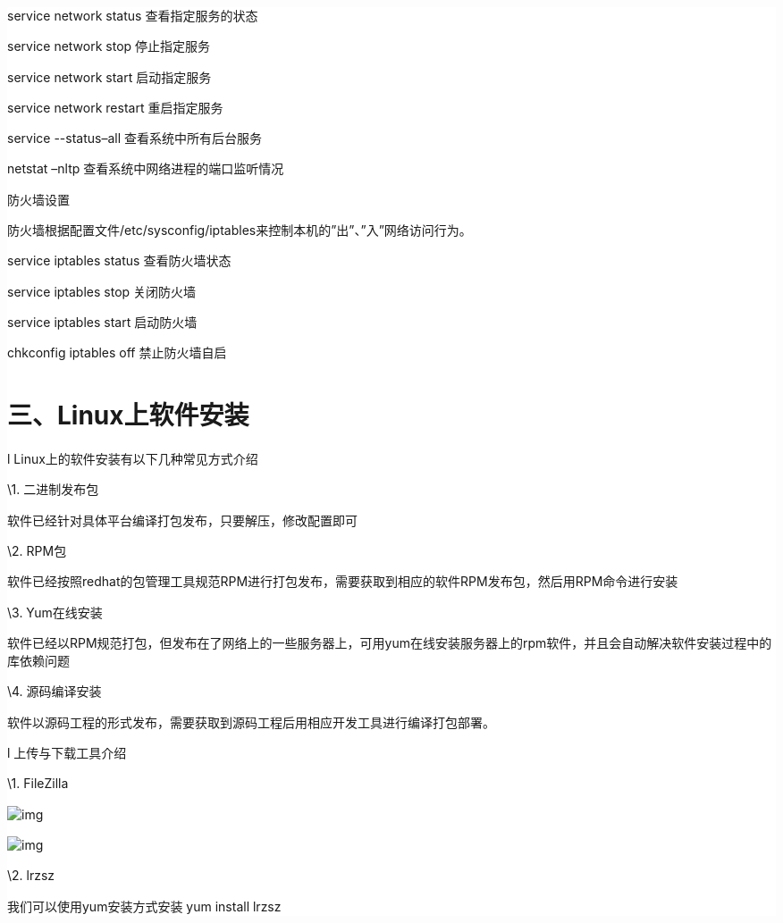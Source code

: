 service network status 查看指定服务的状态

service network stop 停止指定服务

service network start 启动指定服务

service network restart 重启指定服务

 

service --status–all 查看系统中所有后台服务

netstat –nltp 查看系统中网络进程的端口监听情况

 

防火墙设置

防火墙根据配置文件/etc/sysconfig/iptables来控制本机的”出”、”入”网络访问行为。

service iptables status 查看防火墙状态

service iptables stop 关闭防火墙

service iptables start 启动防火墙

chkconfig  iptables off 禁止防火墙自启

 

 

# 三、Linux上软件安装

l Linux上的软件安装有以下几种常见方式介绍

\1. 二进制发布包

软件已经针对具体平台编译打包发布，只要解压，修改配置即可

\2. RPM包

软件已经按照redhat的包管理工具规范RPM进行打包发布，需要获取到相应的软件RPM发布包，然后用RPM命令进行安装

\3. Yum在线安装

软件已经以RPM规范打包，但发布在了网络上的一些服务器上，可用yum在线安装服务器上的rpm软件，并且会自动解决软件安装过程中的库依赖问题

\4. 源码编译安装

软件以源码工程的形式发布，需要获取到源码工程后用相应开发工具进行编译打包部署。

l 上传与下载工具介绍

\1. FileZilla

![img](https://i.loli.net/2021/10/22/znoXadAywsfJHlV.jpg) 

![img](https://i.loli.net/2021/10/17/Lo4qdvez3jcri59.jpg) 

\2. lrzsz

我们可以使用yum安装方式安装 yum install lrzsz
